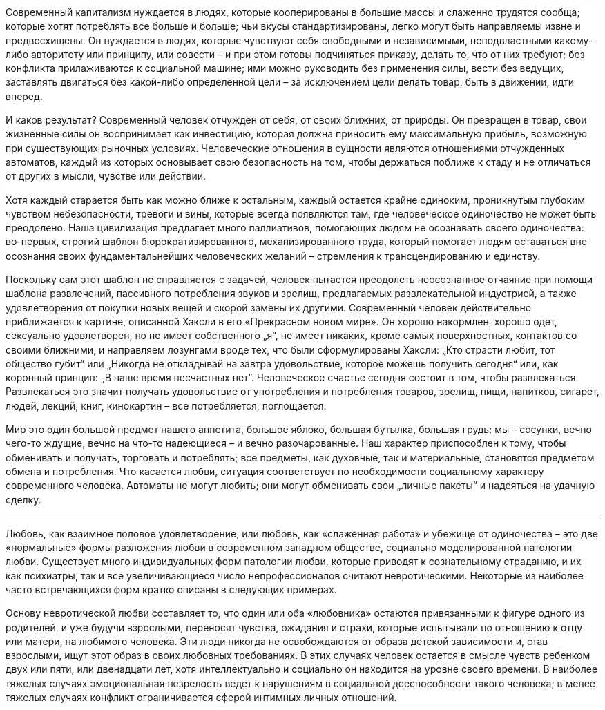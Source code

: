 Современный капитализм нуждается в людях, которые кооперированы в большие массы и слаженно трудятся сообща; которые хотят потреблять все больше и больше; чьи вкусы стандартизированы, легко могут быть направляемы извне и предвосхищены. Он нуждается в людях, которые чувствуют себя свободными и независимыми, неподвластными какому-либо авторитету или принципу, или совести – и при этом готовы подчиняться приказу, делать то, что от них требуют; без конфликта прилаживаются к социальной машине; ими можно руководить без применения силы, вести без ведущих, заставлять двигаться без какой-либо определенной цели – за исключением цели делать товар, быть в движении, идти вперед.

И каков результат? Современный человек отчужден от себя, от своих ближних, от природы. Он превращен в товар, свои жизненные силы он воспринимает как инвестицию, которая должна приносить ему максимальную прибыль, возможную при существующих рыночных условиях. Человеческие отношения в сущности являются отношениями отчужденных автоматов, каждый из которых основывает свою безопасность на том, чтобы держаться поближе к стаду и не отличаться от других в мысли, чувстве или действии.

Хотя каждый старается быть как можно ближе к остальным, каждый остается крайне одиноким, проникнутым глубоким чувством небезопасности, тревоги и вины, которые всегда появляются там, где человеческое одиночество не может быть преодолено. Наша цивилизация предлагает много паллиативов, помогающих людям не осознавать своего одиночества: во-первых, строгий шаблон бюрократизированного, механизированного труда, который помогает людям оставаться вне осознания своих фундаментальнейших человеческих желаний – стремления к трансцендированию и единству.

Поскольку сам этот шаблон не справляется с задачей, человек пытается преодолеть неосознанное отчаяние при помощи шаблона развлечений, пассивного потребления звуков и зрелищ, предлагаемых развлекательной индустрией, а также удовлетворения от покупки новых вещей и скорой замены их другими. Современный человек действительно приближается к картине, описанной Хаксли в его «Прекрасном новом мире». Он хорошо накормлен, хорошо одет, сексуально удовлетворен, но не имеет собственного „я“, не имеет никаких, кроме самых поверхностных, контактов со своими ближними, и направляем лозунгами вроде тех, что были сформулированы Хаксли: „Кто страсти любит, тот общество губит“ или „Никогда не откладывай на завтра удовольствие, которое можешь получить сегодня“ или, как коронный принцип: „В наше время несчастных нет“. Человеческое счастье сегодня состоит в том, чтобы развлекаться. Развлекаться это значит получать удовольствие от употребления и потребления товаров, зрелищ, пищи, напитков, сигарет, людей, лекций, книг, кинокартин – все потребляется, поглощается.

Мир это один большой предмет нашего аппетита, большое яблоко, большая бутылка, большая грудь; мы – сосунки, вечно чего-то ждущие, вечно на что-то надеющиеся – и вечно разочарованные. Наш характер приспособлен к тому, чтобы обменивать и получать, торговать и потреблять; все предметы, как духовные, так и материальные, становятся предметом обмена и потребления. Что касается любви, ситуация соответствует по необходимости социальному характеру современного человека. Автоматы не могут любить; они могут обменивать свои „личные пакеты“ и надеяться на удачную сделку. 

* * *

Любовь, как взаимное половое удовлетворение, или любовь, как «слаженная работа» и убежище от одиночества – это две «нормальные» формы разложения любви в современном западном обществе, социально моделированной патологии любви. Существует много индивидуальных форм патологии любви, которые приводят к сознательному страданию, и их как психиатры, так и все увеличивающиеся число непрофессионалов считают невротическими. Некоторые из наиболее часто встречающихся форм кратко описаны в следующих примерах.

Основу невротической любви составляет то, что один или оба «любовника» остаются привязанными к фигуре одного из родителей, и уже будучи взрослыми, переносят чувства, ожидания и страхи, которые испытывали по отношению к отцу или матери, на любимого человека. Эти люди никогда не освобождаются от образа детской зависимости и, став взрослыми, ищут этот образ в своих любовных требованиях. В этих случаях человек остается в смысле чувств ребенком двух или пяти, или двенадцати лет, хотя интеллектуально и социально он находится на уровне своего времени. В наиболее тяжелых случаях эмоциональная незрелость ведет к нарушениям в социальной дееспособности такого человека; в менее тяжелых случаях конфликт ограничивается сферой интимных личных отношений.
